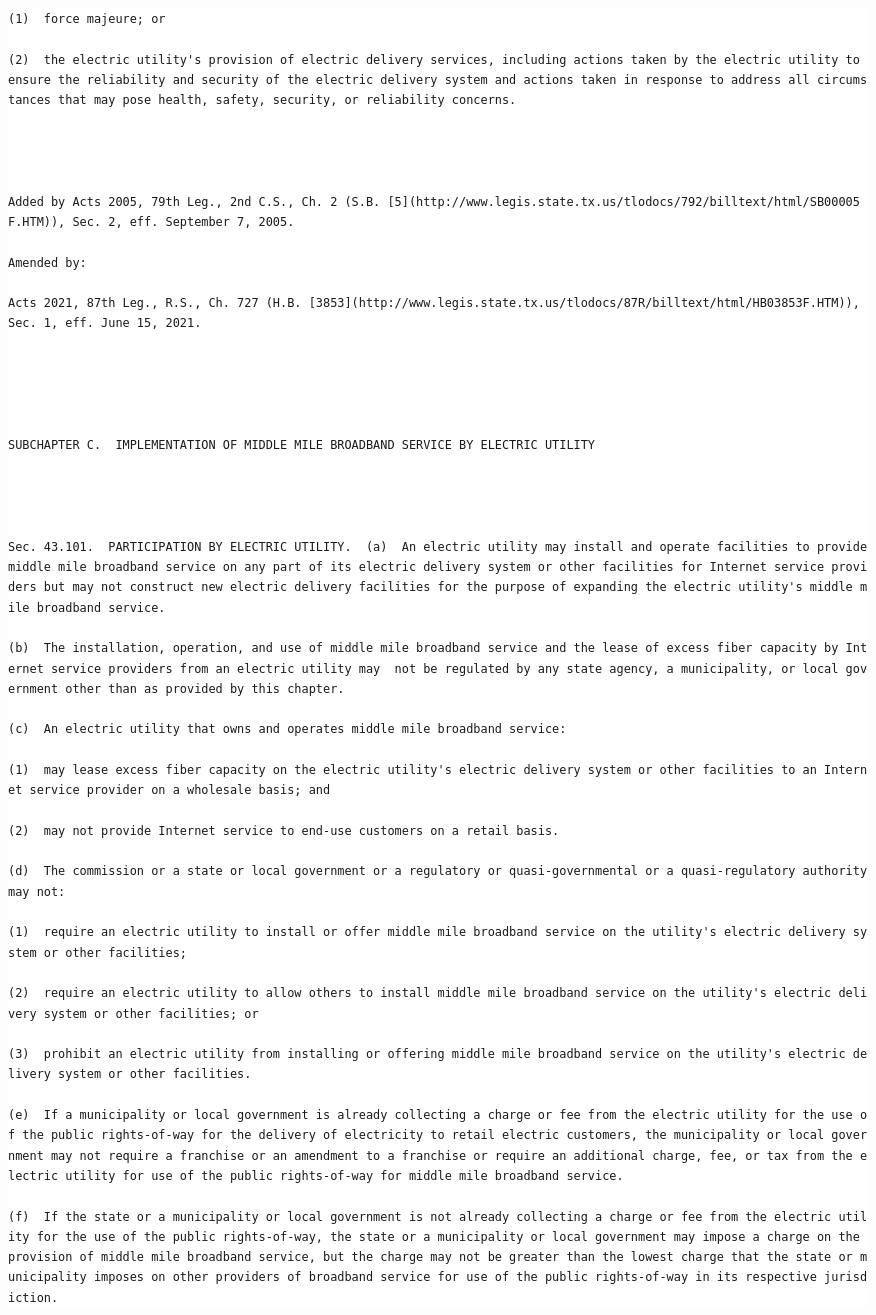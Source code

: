     (1)  force majeure; or 
    
    (2)  the electric utility's provision of electric delivery services, including actions taken by the electric utility to ensure the reliability and security of the electric delivery system and actions taken in response to address all circumstances that may pose health, safety, security, or reliability concerns.
    
    
    
    
    Added by Acts 2005, 79th Leg., 2nd C.S., Ch. 2 (S.B. [5](http://www.legis.state.tx.us/tlodocs/792/billtext/html/SB00005F.HTM)), Sec. 2, eff. September 7, 2005.
    
    Amended by: 
    
    Acts 2021, 87th Leg., R.S., Ch. 727 (H.B. [3853](http://www.legis.state.tx.us/tlodocs/87R/billtext/html/HB03853F.HTM)), Sec. 1, eff. June 15, 2021.
    
    
    
    
    
    SUBCHAPTER C.  IMPLEMENTATION OF MIDDLE MILE BROADBAND SERVICE BY ELECTRIC UTILITY
    
      
    
    
    Sec. 43.101.  PARTICIPATION BY ELECTRIC UTILITY.  (a)  An electric utility may install and operate facilities to provide middle mile broadband service on any part of its electric delivery system or other facilities for Internet service providers but may not construct new electric delivery facilities for the purpose of expanding the electric utility's middle mile broadband service.
    
    (b)  The installation, operation, and use of middle mile broadband service and the lease of excess fiber capacity by Internet service providers from an electric utility may  not be regulated by any state agency, a municipality, or local government other than as provided by this chapter.
    
    (c)  An electric utility that owns and operates middle mile broadband service:
    
    (1)  may lease excess fiber capacity on the electric utility's electric delivery system or other facilities to an Internet service provider on a wholesale basis; and
    
    (2)  may not provide Internet service to end-use customers on a retail basis.
    
    (d)  The commission or a state or local government or a regulatory or quasi-governmental or a quasi-regulatory authority may not:
    
    (1)  require an electric utility to install or offer middle mile broadband service on the utility's electric delivery system or other facilities;
    
    (2)  require an electric utility to allow others to install middle mile broadband service on the utility's electric delivery system or other facilities; or
    
    (3)  prohibit an electric utility from installing or offering middle mile broadband service on the utility's electric delivery system or other facilities.
    
    (e)  If a municipality or local government is already collecting a charge or fee from the electric utility for the use of the public rights-of-way for the delivery of electricity to retail electric customers, the municipality or local government may not require a franchise or an amendment to a franchise or require an additional charge, fee, or tax from the electric utility for use of the public rights-of-way for middle mile broadband service.
    
    (f)  If the state or a municipality or local government is not already collecting a charge or fee from the electric utility for the use of the public rights-of-way, the state or a municipality or local government may impose a charge on the provision of middle mile broadband service, but the charge may not be greater than the lowest charge that the state or municipality imposes on other providers of broadband service for use of the public rights-of-way in its respective jurisdiction.
    